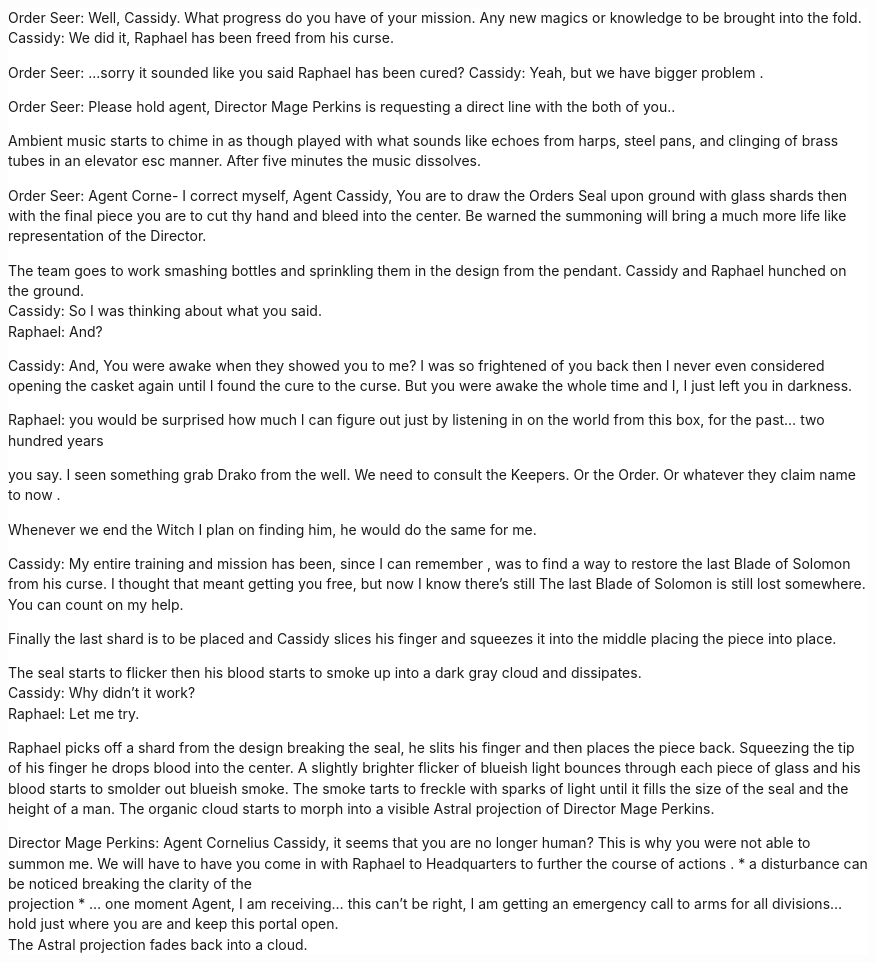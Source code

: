 Order Seer: Well, Cassidy. What progress do you have of your mission. Any new magics or knowledge to be brought into the fold.  
Cassidy: We did it, Raphael has been freed from his curse.

Order Seer: ...sorry it sounded like you said Raphael has been cured? Cassidy: Yeah, but we have bigger problem .

Order Seer: Please hold agent, Director Mage Perkins is requesting a direct line with the both of you..

Ambient music starts to chime in as though played with what sounds like echoes from harps, steel pans, and clinging of brass tubes in an elevator esc manner. After five minutes the music dissolves.

Order Seer: Agent Corne- I correct myself, Agent Cassidy, You are to draw the Orders Seal upon ground with glass shards then with the final piece you are to cut thy hand and bleed into the center. Be warned the summoning will bring a much more life like representation of the Director.

The team goes to work smashing bottles and sprinkling them in the design from the pendant. Cassidy and Raphael hunched on the ground.  
Cassidy: So I was thinking about what you said.  
Raphael: And?

Cassidy: And, You were awake when they showed you to me? I was so frightened of you back then I never even considered opening the casket again until I found the cure to the curse. But you were awake the whole time and I, I just left you in darkness.

Raphael: you would be surprised how much I can figure out just by listening in on the world from this box, for the past… two hundred years

you say. I seen something grab Drako from the well. We need to consult the Keepers. Or the Order. Or whatever they claim name to now .

Whenever we end the Witch I plan on finding him, he would do the same for me.

Cassidy: My entire training and mission has been, since I can remember , was to find a way to restore the last Blade of Solomon from his curse. I thought that meant getting you free, but now I know there’s still The last Blade of Solomon is still lost somewhere. You can count on my help.

Finally the last shard is to be placed and Cassidy slices his finger and squeezes it into the middle placing the piece into place.

The seal starts to flicker then his blood starts to smoke up into a dark gray cloud and dissipates.  
Cassidy: Why didn’t it work?  
Raphael: Let me try.

Raphael picks off a shard from the design breaking the seal, he slits his finger and then places the piece back. Squeezing the tip of his finger he drops blood into the center. A slightly brighter flicker of blueish light bounces through each piece of glass and his blood starts to smolder out blueish smoke. The smoke tarts to freckle with sparks of light until it fills the size of the seal and the height of a man. The organic cloud starts to morph into a visible Astral projection of Director Mage Perkins.

Director Mage Perkins: Agent Cornelius Cassidy, it seems that you are no longer human? This is why you were not able to summon me. We will have to have you come in with Raphael to Headquarters to further the course of actions . \* a disturbance can be noticed breaking the clarity of the   
projection \* … one moment Agent, I am receiving… this can’t be right, I am getting an emergency call to arms for all divisions… hold just where you are and keep this portal open.  
The Astral projection fades back into a cloud.
